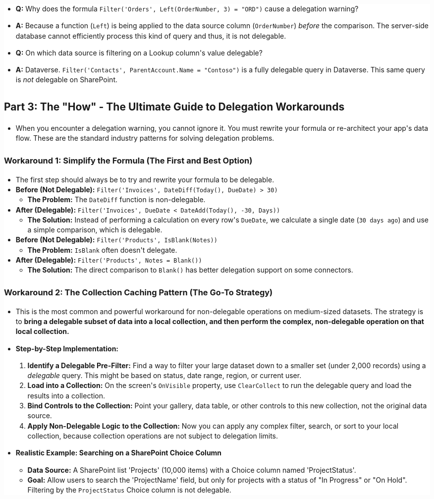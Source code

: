 *   **Q:** Why does the formula `Filter('Orders', Left(OrderNumber, 3) = "ORD")` cause a delegation warning?
*   **A:** Because a function (`Left`) is being applied to the data source column (`OrderNumber`) *before* the comparison. The server-side database cannot efficiently process this kind of query and thus, it is not delegable.

*   **Q:** On which data source is filtering on a Lookup column's value delegable?
*   **A:** Dataverse. `Filter('Contacts', ParentAccount.Name = "Contoso")` is a fully delegable query in Dataverse. This same query is *not* delegable on SharePoint.

## Part 3: The "How" - The Ultimate Guide to Delegation Workarounds

*   When you encounter a delegation warning, you cannot ignore it. You must rewrite your formula or re-architect your app's data flow. These are the standard industry patterns for solving delegation problems.

### Workaround 1: Simplify the Formula (The First and Best Option)

*   The first step should always be to try and rewrite your formula to be delegable.
*   **Before (Not Delegable):** `Filter('Invoices', DateDiff(Today(), DueDate) > 30)`
    *   **The Problem:** The `DateDiff` function is non-delegable.
*   **After (Delegable):** `Filter('Invoices', DueDate < DateAdd(Today(), -30, Days))`
    *   **The Solution:** Instead of performing a calculation on every row's `DueDate`, we calculate a single date (`30 days ago`) and use a simple comparison, which is delegable.
*   **Before (Not Delegable):** `Filter('Products', IsBlank(Notes))`
    *   **The Problem:** `IsBlank` often doesn't delegate.
*   **After (Delegable):** `Filter('Products', Notes = Blank())`
    *   **The Solution:** The direct comparison to `Blank()` has better delegation support on some connectors.

### Workaround 2: The Collection Caching Pattern (The Go-To Strategy)

*   This is the most common and powerful workaround for non-delegable operations on medium-sized datasets. The strategy is to **bring a delegable subset of data into a local collection, and then perform the complex, non-delegable operation on that local collection.**

*   **Step-by-Step Implementation:**

    1.  **Identify a Delegable Pre-Filter:** Find a way to filter your large dataset down to a smaller set (under 2,000 records) using a *delegable* query. This might be based on status, date range, region, or current user.
    2.  **Load into a Collection:** On the screen's `OnVisible` property, use `ClearCollect` to run the delegable query and load the results into a collection.
    3.  **Bind Controls to the Collection:** Point your gallery, data table, or other controls to this new collection, not the original data source.
    4.  **Apply Non-Delegable Logic to the Collection:** Now you can apply any complex filter, search, or sort to your local collection, because collection operations are not subject to delegation limits.

*   **Realistic Example: Searching on a SharePoint Choice Column**
    *   **Data Source:** A SharePoint list 'Projects' (10,000 items) with a Choice column named 'ProjectStatus'.
    *   **Goal:** Allow users to search the 'ProjectName' field, but only for projects with a status of "In Progress" or "On Hold". Filtering by the `ProjectStatus` Choice column is not delegable.

